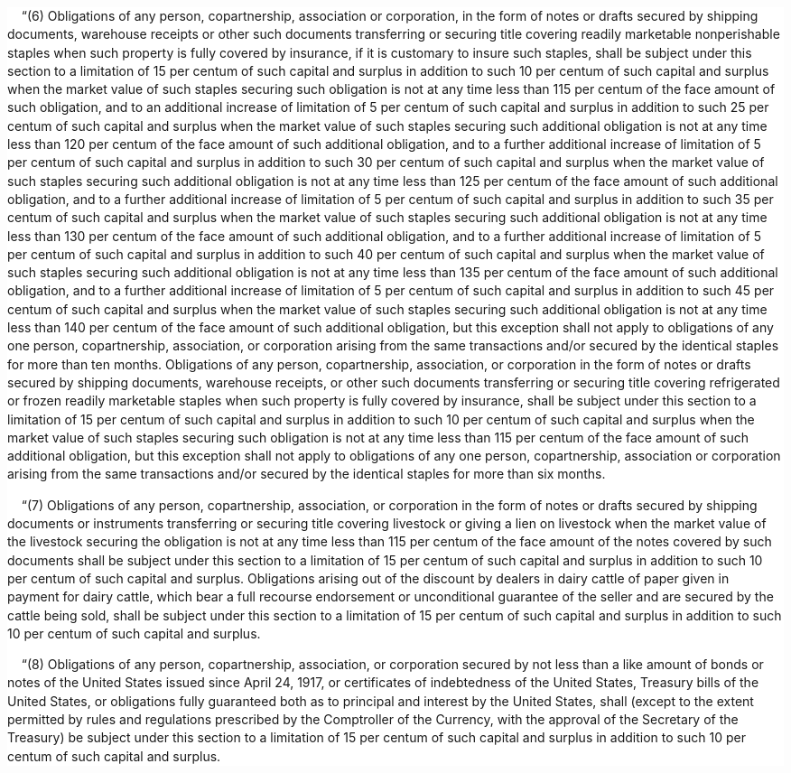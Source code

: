     “(6) Obligations of any person, copartnership, association or corporation, in the form of notes or drafts secured by shipping documents, warehouse receipts or other such documents transferring or securing title covering readily marketable nonperishable staples when such property is fully covered by insurance, if it is customary to insure such staples, shall be subject under this section to a limitation of 15 per centum of such capital and surplus in addition to such 10 per centum of such capital and surplus when the market value of such staples securing such obligation is not at any time less than 115 per centum of the face amount of such obligation, and to an additional increase of limitation of 5 per centum of such capital and surplus in addition to such 25 per centum of such capital and surplus when the market value of such staples securing such additional obligation is not at any time less than 120 per centum of the face amount of such additional obligation, and to a further additional increase of limitation of 5 per centum of such capital and surplus in addition to such 30 per centum of such capital and surplus when the market value of such staples securing such additional obligation is not at any time less than 125 per centum of the face amount of such additional obligation, and to a further additional increase of limitation of 5 per centum of such capital and surplus in addition to such 35 per centum of such capital and surplus when the market value of such staples securing such additional obligation is not at any time less than 130 per centum of the face amount of such additional obligation, and to a further additional increase of limitation of 5 per centum of such capital and surplus in addition to such 40 per centum of such capital and surplus when the market value of such staples securing such additional obligation is not at any time less than 135 per centum of the face amount of such additional obligation, and to a further additional increase of limitation of 5 per centum of such capital and surplus in addition to such 45 per centum of such capital and surplus when the market value of such staples securing such additional obligation is not at any time less than 140 per centum of the face amount of such additional obligation, but this exception shall not apply to obligations of any one person, copartnership, association, or corporation arising from the same transactions and/or secured by the identical staples for more than ten months. Obligations of any person, copartnership, association, or corporation in the form of notes or drafts secured by shipping documents, warehouse receipts, or other such documents transferring or securing title covering refrigerated or frozen readily marketable staples when such property is fully covered by insurance, shall be subject under this section to a limitation of 15 per centum of such capital and surplus in addition to such 10 per centum of such capital and surplus when the market value of such staples securing such obligation is not at any time less than 115 per centum of the face amount of such additional obligation, but this exception shall not apply to obligations of any one person, copartnership, association or corporation arising from the same transactions and/or secured by the identical staples for more than six months.

    “(7) Obligations of any person, copartnership, association, or corporation in the form of notes or drafts secured by shipping documents or instruments transferring or securing title covering livestock or giving a lien on livestock when the market value of the livestock securing the obligation is not at any time less than 115 per centum of the face amount of the notes covered by such documents shall be subject under this section to a limitation of 15 per centum of such capital and surplus in addition to such 10 per centum of such capital and surplus. Obligations arising out of the discount by dealers in dairy cattle of paper given in payment for dairy cattle, which bear a full recourse endorsement or unconditional guarantee of the seller and are secured by the cattle being sold, shall be subject under this section to a limitation of 15 per centum of such capital and surplus in addition to such 10 per centum of such capital and surplus.

    “(8) Obligations of any person, copartnership, association, or corporation secured by not less than a like amount of bonds or notes of the United States issued since April 24, 1917, or certificates of indebtedness of the United States, Treasury bills of the United States, or obligations fully guaranteed both as to principal and interest by the United States, shall (except to the extent permitted by rules and regulations prescribed by the Comptroller of the Currency, with the approval of the Secretary of the Treasury) be subject under this section to a limitation of 15 per centum of such capital and surplus in addition to such 10 per centum of such capital and surplus.
